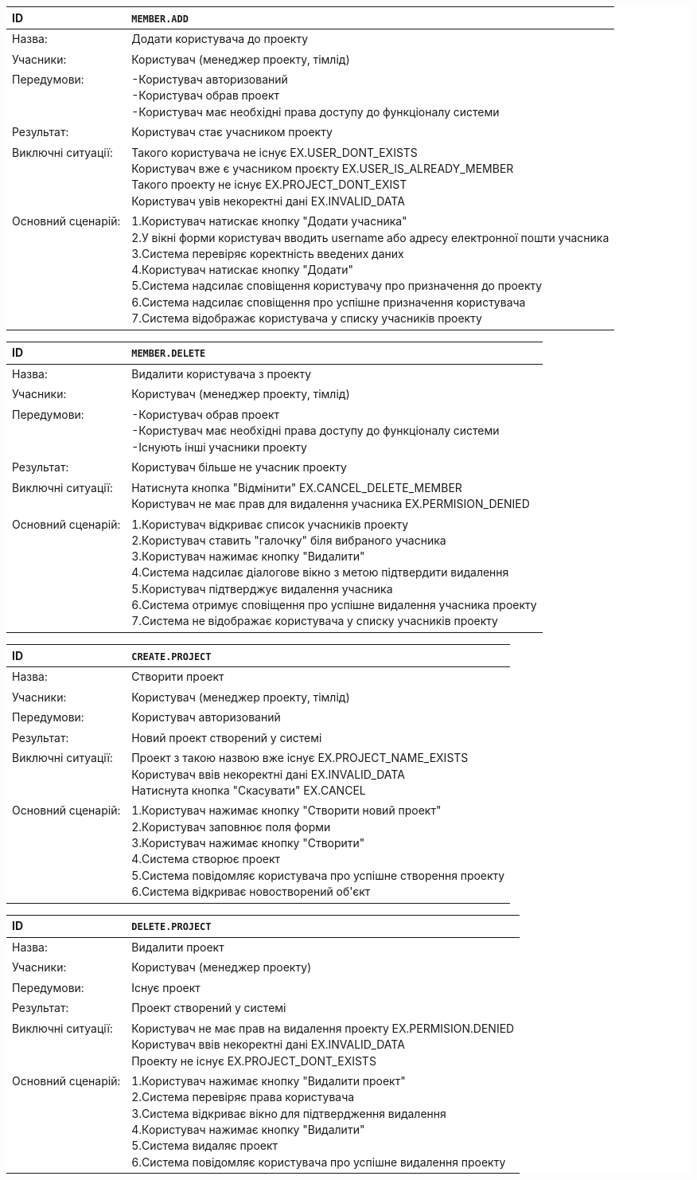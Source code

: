 |ID| <span id=MEMBER.ADD>`MEMBER.ADD`</span>|
|:--|:--|
|Назва:|Додати користувача до проекту|
|Учасники:|Користувач (менеджер проекту, тімлід)|
|Передумови:| -Користувач авторизований<br>-Користувач обрав проект<br>-Користувач має необхідні права доступу до функціоналу системи|
|Результат:|Користувач стає учасником проекту|
|Виключні ситуації:|Такого користувача не існує EX.USER_DONT_EXISTS<br>Користувач вже є учасником проєкту EX.USER_IS_ALREADY_MEMBER<br>Такого проекту не існує EX.PROJECT_DONT_EXIST<br>Користувач увів некоректні дані EX.INVALID_DATA|
|Основний сценарій:|1.Користувач натискає кнопку "Додати учасника"<br>2.У вікні форми користувач вводить username або адресу електронної пошти учасника<br>3.Система перевіряє коректність введених даних<br>4.Користувач натискає кнопку "Додати"<br>5.Система надсилає сповіщення користувачу про призначення до проекту<br>6.Система надсилає сповіщення про успішне призначення користувача<br>7.Система відображає користувача у списку учасників проекту|

|ID| <span id=MEMBER.DELETE>`MEMBER.DELETE`</span>|
|:--|:--|
|Назва:|Видалити користувача з проекту|
|Учасники:|Користувач (менеджер проекту, тімлід)|
Передумови:| -Користувач обрав проект<br>-Користувач має необхідні права доступу до функціоналу системи<br>-Існують інші учасники проекту|
|Результат:|Користувач більше не учасник проекту|
|Виключні ситуації:|Натиснута кнопка "Відмінити" EX.CANCEL_DELETE_MEMBER<br>Користувач не має прав для видалення учасника EX.PERMISION_DENIED|
|Основний сценарій:|1.Користувач відкриває список учасників проекту<br>2.Користувач ставить "галочку" біля вибраного учасника<br>3.Користувач нажимає кнопку "Видалити"<br>4.Система надсилає діалогове вікно з метою підтвердити видалення<br>5.Користувач підтверджує видалення учасника<br>6.Система отримує сповіщення про успішне видалення учасника проекту<br>7.Система не відображає користувача у списку учасників проекту|

|ID| <span id=CREATE.PROJECT>`CREATE.PROJECT`</span>|
|:--|:--|
|Назва:|Створити проект|
|Учасники:|Користувач (менеджер проекту, тімлід)|
|Передумови:|Користувач авторизований|
|Результат:|Новий проект створений у системі|
|Виключні ситуації:|Проект з такою назвою вже існує EX.PROJECT_NAME_EXISTS<br>Користувач ввів некоректні дані EX.INVALID_DATA<br>Натиснута кнопка "Скасувати" EX.CANCEL|
|Основний сценарій:|1.Користувач нажимає кнопку "Створити новий проект"<br>2.Користувач заповнює поля форми<br>3.Користувач нажимає кнопку "Створити"<br>4.Система створює проект<br>5.Система повідомляє користувача про успішне створення проекту<br>6.Система відкриває новостворений об'єкт<br>|

|ID| <span id=DELETE.PROJECT>`DELETE.PROJECT`</span>|
|:--|:--|
|Назва:|Видалити проект|
|Учасники:|Користувач (менеджер проекту)|
|Передумови:|Існує проект|
|Результат:|Проект створений у системі|
|Виключні ситуації:|Користувач не має прав на видалення проекту EX.PERMISION.DENIED<br>Користувач ввів некоректні дані EX.INVALID_DATA<br>Проекту не існує EX.PROJECT_DONT_EXISTS|
|Основний сценарій:|1.Користувач нажимає кнопку "Видалити проект"<br>2.Система перевіряє права користувача<br>3.Система відкриває вікно для підтвердження видалення<br>4.Користувач нажимає кнопку "Видалити"<br>5.Система видаляє проект<br>6.Система повідомляє користувача про успішне видалення проекту<br>|
